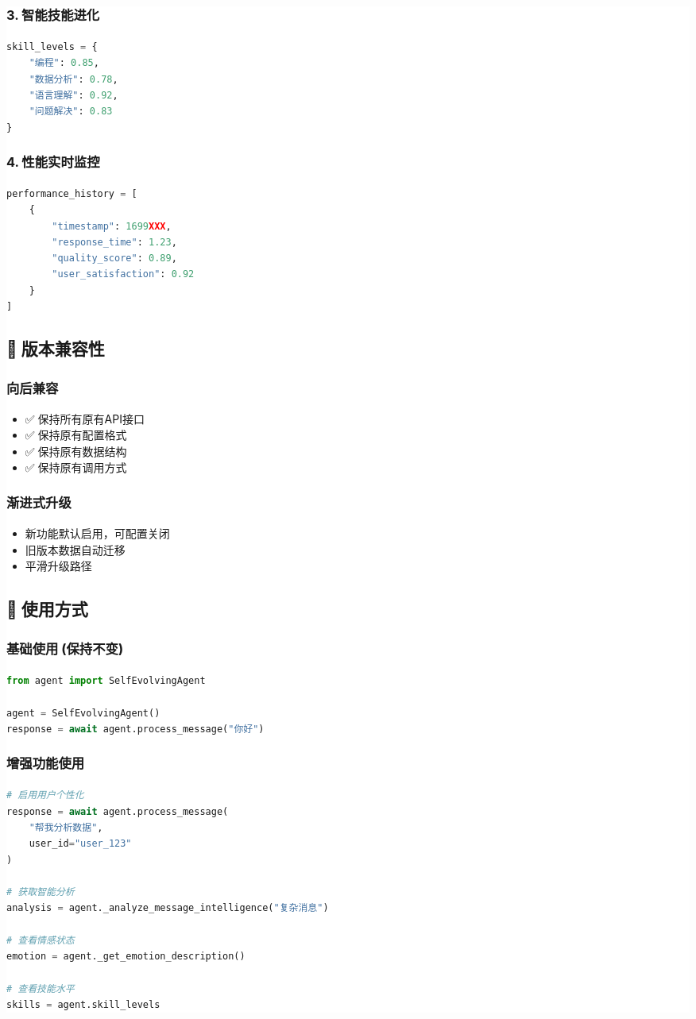 ### 3. 智能技能进化
```python
skill_levels = {
    "编程": 0.85,
    "数据分析": 0.78,
    "语言理解": 0.92,
    "问题解决": 0.83
}
```

### 4. 性能实时监控
```python
performance_history = [
    {
        "timestamp": 1699XXX,
        "response_time": 1.23,
        "quality_score": 0.89,
        "user_satisfaction": 0.92
    }
]
```

## 🔄 版本兼容性

### 向后兼容
- ✅ 保持所有原有API接口
- ✅ 保持原有配置格式
- ✅ 保持原有数据结构
- ✅ 保持原有调用方式

### 渐进式升级
- 新功能默认启用，可配置关闭
- 旧版本数据自动迁移
- 平滑升级路径

## 🚀 使用方式

### 基础使用 (保持不变)
```python
from agent import SelfEvolvingAgent

agent = SelfEvolvingAgent()
response = await agent.process_message("你好")
```

### 增强功能使用
```python
# 启用用户个性化
response = await agent.process_message(
    "帮我分析数据", 
    user_id="user_123"
)

# 获取智能分析
analysis = agent._analyze_message_intelligence("复杂消息")

# 查看情感状态
emotion = agent._get_emotion_description()

# 查看技能水平
skills = agent.skill_levels
```